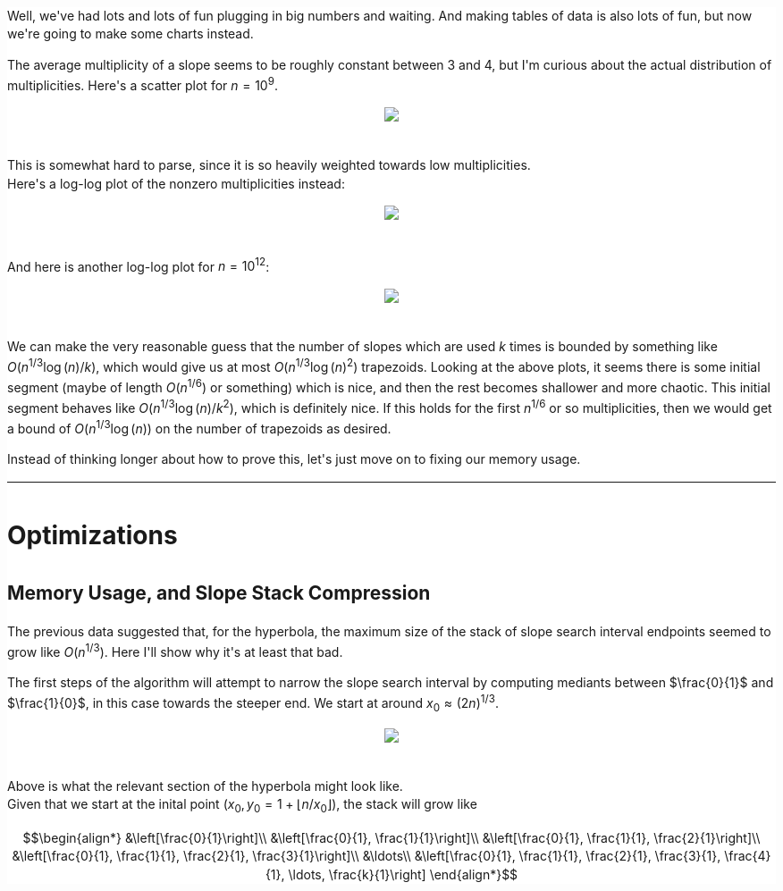 Well, we've had lots and lots of fun plugging in big numbers and waiting. And making tables of data is also lots of fun, but now we're going to make some charts instead.

The average multiplicity of a slope seems to be roughly constant between 3 and 4, but I'm curious about the actual distribution of multiplicities. Here's a scatter plot for $n = 10^9$.

<center><img src="/blog/docs/assets/images/2025-06-08-chull-sums/multiplicities_1e9_scatter.png"></center>
<br>

This is somewhat hard to parse, since it is so heavily weighted towards low multiplicities.  
Here's a log-log plot of the nonzero multiplicities instead:

<center><img src="/blog/docs/assets/images/2025-06-08-chull-sums/multiplicities_1e9_loglog.png"></center>
<br>

And here is another log-log plot for $n = 10^{12}$:

<center><img src="/blog/docs/assets/images/2025-06-08-chull-sums/multiplicities_1e12_loglog.png"></center>
<br>

We can make the very reasonable guess that the number of slopes which are used $k$ times is bounded by something like $O(n^{1/3}\log(n)/k)$, which would give us at most $O(n^{1/3} \log(n)^2)$ trapezoids. Looking at the above plots, it seems there is some initial segment (maybe of length $O(n^{1/6})$ or something) which is nice, and then the rest becomes shallower and more chaotic. This initial segment behaves like $O(n^{1/3}\log(n)/k^2)$, which is definitely nice. If this holds for the first $n^{1/6}$ or so multiplicities, then we would get a bound of $O(n^{1/3} \log(n))$ on the number of trapezoids as desired.

Instead of thinking longer about how to prove this, let's just move on to fixing our memory usage.

---

# Optimizations

## Memory Usage, and Slope Stack Compression

The previous data suggested that, for the hyperbola, the maximum size of the stack of slope search interval endpoints seemed to grow like $O(n^{1/3})$. Here I'll show why it's at least that bad.

The first steps of the algorithm will attempt to narrow the slope search interval by computing mediants between $\frac{0}{1}$ and $\frac{1}{0}$, in this case towards the steeper end. We start at around $x_0 \approx (2n)^{1/3}$.

<center><img src="/blog/docs/assets/images/2025-06-08-chull-sums/hyperbola_section_cbrt_stack.png"></center>
<br>

Above is what the relevant section of the hyperbola might look like.  
Given that we start at the inital point $(x_0, y_0 = 1 + \lfloor n/x_0 \rfloor)$, the stack will grow like

$$\begin{align*}
&\left[\frac{0}{1}\right]\\
&\left[\frac{0}{1}, \frac{1}{1}\right]\\
&\left[\frac{0}{1}, \frac{1}{1}, \frac{2}{1}\right]\\
&\left[\frac{0}{1}, \frac{1}{1}, \frac{2}{1}, \frac{3}{1}\right]\\
&\ldots\\
&\left[\frac{0}{1}, \frac{1}{1}, \frac{2}{1}, \frac{3}{1}, \frac{4}{1}, \ldots, \frac{k}{1}\right]
\end{align*}$$


[oeisa004018]: https://oeis.org/A004018
[wikipedia-sum-sq]: https://en.wikipedia.org/wiki/Sum_of_squares_function
[mult1]: /blog/2023/04/30/mult-sum-1.html
[nint128]: https://github.com/rockcavera/nim-nint128
[aseprite]: https://www.aseprite.org/
[cpalg-stern-brocot]: https://cp-algorithms.com/others/stern_brocot_tree_farey_sequences.html
[adamant-cfrac]: https://cp-algorithms.com/algebra/continued-fractions.html
[animus]: https://projecteuler.net/action=redirect;post_id=229299
[min25]: https://web.archive.org/web/20211009144532/https://min-25.hatenablog.com/entry/2018/05/03/145505
[iarch]: https://archive.org/donate
[cf-cvx-edge-bound]: https://codeforces.com/blog/entry/62183
[picks]: https://en.wikipedia.org/wiki/Pick%27s_theorem
[voronoi]: https://gdz.sub.uni-goettingen.de/id/PPN243919689_0126?tify=%7B%22view%22:%22info%22,%22pages%22:%5B245%5D%7D
[hyperbola-chull-bound]: https://arxiv.org/pdf/2501.19193
[rabinowitz-convex-ngon-bound]: http://old.stanleyrabinowitz.com/bibliography/bounds.pdf
[rabinowitz-convex-census]: http://stanleyrabinowitz.com/download/census-revised.pdf
[oeisa057494]: https://oeis.org/A057494
[sladkey]: https://arxiv.org/pdf/1206.3369
[pediscord]: https://discord.gg/4w6fwE9cbW
[code]: https://github.com/gbroxey/blog/blob/main/code/2025-06-08-chull-sums/
[^1]: Obviously the reason is that we are using $(x, y)$ as coordinates on a grid, and I would rather avoid the confusion. So from here on, we will be using $n$ as our summation limit, and $k$ as the free variable in the summation. The letters $x, y$ will always be used to refer to some sort of coordinates.
[^2]: I made all the diagrams on this page by hand in [Aseprite][aseprite]. The hyperbola is a Bézier curve with points at $(1, 16), (2, 3), (3, 2), (16, 1)$.
[^3]: Unless you're extremely patient. For $n = 10^{24}$ I estimated something like over two hours runtime for this more basic algorithm. It is pretty parallelizable though, if you're exceptionally lazy, since it has no memory requirement.
[^4]: Or into trapeziums if you're British.
[^5]: Actually you probably don't need $x$, but later you might be counting points of a specific form inside the trapezoid for which you may want information about the $x$ value.
[^6]: Which is how I was attempting to do it while writing this, until I realized I hated it when I had to debug a ton of stuff forever and never got it to work nicely in a way that made sense and was easy to communicate
[^7]: We can consider $(0, -1)$ to be the steepest vector, and $(1, 0)$ to be the shallowest. So really we're finding $(dx, -dy)$ such that $dy/dx$ is as low as possible, and such that $(x+dx, y-dy)$ fits in the blob.
[^8]: It is
[^9]: This was unnecessarily confusing honestly. A convex function is one where the set of points ABOVE it form a convex set. This is why we have to flip it upside down in that case. A concave function is one where the points underneath it form a convex set, which is the case for the circle function.
[^10]: The convex lattice polygon on the right contains exactly one interior point. It is a representative of one of the 16 equivalence classes of convex lattice polygons which contain only one interior point, up to lattice equivalence. Very curious.. see [this other Rabinowitz paper][rabinowitz-convex-census] to see more about that.
[^11]: I also avoided some int128 multiplications here for a bit better performance, but it's by no means completely optimized. This is just to get an idea of how fast we can make this. I computed these using an AMD Ryzen 3700x.